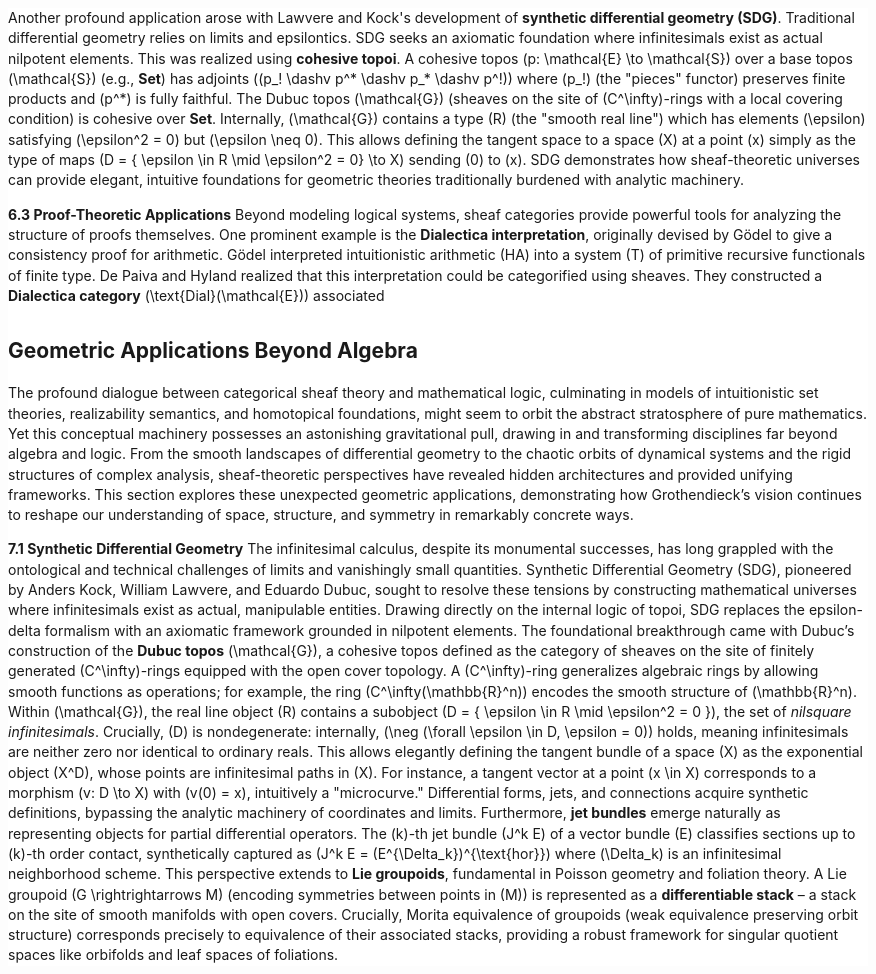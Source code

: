 Another profound application arose with Lawvere and Kock's development of **synthetic differential geometry (SDG)**. Traditional differential geometry relies on limits and epsilontics. SDG seeks an axiomatic foundation where infinitesimals exist as actual nilpotent elements. This was realized using **cohesive topoi**. A cohesive topos \(p: \mathcal{E} \to \mathcal{S}\) over a base topos \(\mathcal{S}\) (e.g., **Set**) has adjoints \((p_! \dashv p^* \dashv p_* \dashv p^!)\) where \(p_!\) (the "pieces" functor) preserves finite products and \(p^*\) is fully faithful. The Dubuc topos \(\mathcal{G}\) (sheaves on the site of \(C^\infty\)-rings with a local covering condition) is cohesive over **Set**. Internally, \(\mathcal{G}\) contains a type \(R\) (the "smooth real line") which has elements \(\epsilon\) satisfying \(\epsilon^2 = 0\) but \(\epsilon \neq 0\). This allows defining the tangent space to a space \(X\) at a point \(x\) simply as the type of maps \(D = \{ \epsilon \in R \mid \epsilon^2 = 0\} \to X\) sending \(0\) to \(x\). SDG demonstrates how sheaf-theoretic universes can provide elegant, intuitive foundations for geometric theories traditionally burdened with analytic machinery.

**6.3 Proof-Theoretic Applications**
Beyond modeling logical systems, sheaf categories provide powerful tools for analyzing the structure of proofs themselves. One prominent example is the **Dialectica interpretation**, originally devised by Gödel to give a consistency proof for arithmetic. Gödel interpreted intuitionistic arithmetic (HA) into a system \(T\) of primitive recursive functionals of finite type. De Paiva and Hyland realized that this interpretation could be categorified using sheaves. They constructed a **Dialectica category** \(\text{Dial}(\mathcal{E})\) associated

## Geometric Applications Beyond Algebra

The profound dialogue between categorical sheaf theory and mathematical logic, culminating in models of intuitionistic set theories, realizability semantics, and homotopical foundations, might seem to orbit the abstract stratosphere of pure mathematics. Yet this conceptual machinery possesses an astonishing gravitational pull, drawing in and transforming disciplines far beyond algebra and logic. From the smooth landscapes of differential geometry to the chaotic orbits of dynamical systems and the rigid structures of complex analysis, sheaf-theoretic perspectives have revealed hidden architectures and provided unifying frameworks. This section explores these unexpected geometric applications, demonstrating how Grothendieck’s vision continues to reshape our understanding of space, structure, and symmetry in remarkably concrete ways.

**7.1 Synthetic Differential Geometry**
The infinitesimal calculus, despite its monumental successes, has long grappled with the ontological and technical challenges of limits and vanishingly small quantities. Synthetic Differential Geometry (SDG), pioneered by Anders Kock, William Lawvere, and Eduardo Dubuc, sought to resolve these tensions by constructing mathematical universes where infinitesimals exist as actual, manipulable entities. Drawing directly on the internal logic of topoi, SDG replaces the epsilon-delta formalism with an axiomatic framework grounded in nilpotent elements. The foundational breakthrough came with Dubuc’s construction of the **Dubuc topos** \(\mathcal{G}\), a cohesive topos defined as the category of sheaves on the site of finitely generated \(C^\infty\)-rings equipped with the open cover topology. A \(C^\infty\)-ring generalizes algebraic rings by allowing smooth functions as operations; for example, the ring \(C^\infty(\mathbb{R}^n)\) encodes the smooth structure of \(\mathbb{R}^n\). Within \(\mathcal{G}\), the real line object \(R\) contains a subobject \(D = \{ \epsilon \in R \mid \epsilon^2 = 0 \}\), the set of *nilsquare infinitesimals*. Crucially, \(D\) is nondegenerate: internally, \(\neg (\forall \epsilon \in D, \epsilon = 0)\) holds, meaning infinitesimals are neither zero nor identical to ordinary reals. This allows elegantly defining the tangent bundle of a space \(X\) as the exponential object \(X^D\), whose points are infinitesimal paths in \(X\). For instance, a tangent vector at a point \(x \in X\) corresponds to a morphism \(v: D \to X\) with \(v(0) = x\), intuitively a "microcurve." Differential forms, jets, and connections acquire synthetic definitions, bypassing the analytic machinery of coordinates and limits. Furthermore, **jet bundles** emerge naturally as representing objects for partial differential operators. The \(k\)-th jet bundle \(J^k E\) of a vector bundle \(E\) classifies sections up to \(k\)-th order contact, synthetically captured as \(J^k E = (E^{\Delta_k})^{\text{hor}}\) where \(\Delta_k\) is an infinitesimal neighborhood scheme. This perspective extends to **Lie groupoids**, fundamental in Poisson geometry and foliation theory. A Lie groupoid \(G \rightrightarrows M\) (encoding symmetries between points in \(M\)) is represented as a **differentiable stack** – a stack on the site of smooth manifolds with open covers. Crucially, Morita equivalence of groupoids (weak equivalence preserving orbit structure) corresponds precisely to equivalence of their associated stacks, providing a robust framework for singular quotient spaces like orbifolds and leaf spaces of foliations.
